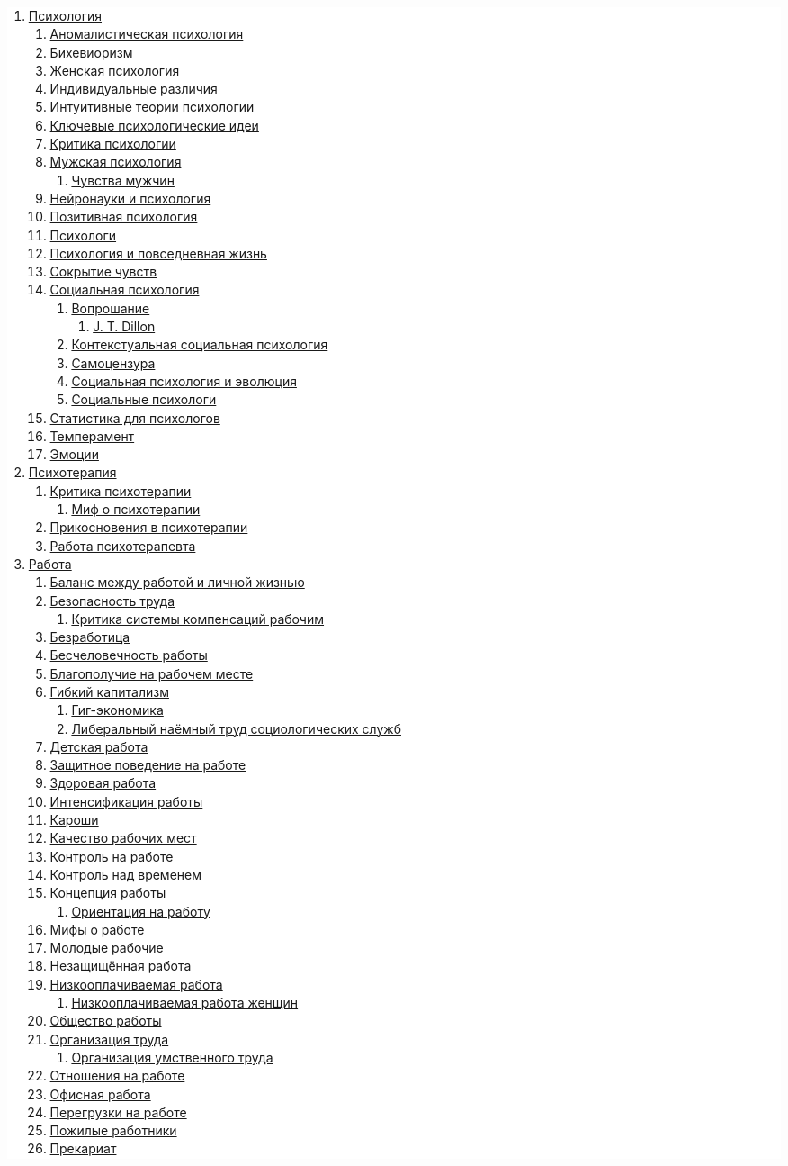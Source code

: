 1. [Психология](#Психология)
	1. [Аномалистическая психология](#Аномалистическая-психология)
	1. [Бихевиоризм](#Бихевиоризм)
	1. [Женская психология](#Женская-психология)
	1. [Индивидуальные различия](#Индивидуальные-различия)
	1. [Интуитивные теории психологии](#Интуитивные-теории-психологии)
	1. [Ключевые психологические идеи](#Ключевые-психологические-идеи)
	1. [Критика психологии](#Критика-психологии)
	1. [Мужская психология](#Мужская-психология)
		1. [Чувства мужчин](#Чувства-мужчин)
	1. [Нейронауки и психология](#Нейронауки-и-психология)
	1. [Позитивная психология](#Позитивная-психология)
	1. [Психологи](#Психологи)
	1. [Психология и повседневная жизнь](#Психология-и-повседневная-жизнь)
	1. [Сокрытие чувств](#Сокрытие-чувств)
	1. [Социальная психология](#Социальная-психология)
		1. [Вопрошание](#Вопрошание)
			1. [J. T. Dillon](#J-T-Dillon)
		1. [Контекстуальная социальная психология](#Контекстуальная-социальная-психология)
		1. [Самоцензура](#Самоцензура)
		1. [Социальная психология и эволюция](#Социальная-психология-и-эволюция)
		1. [Социальные психологи](#Социальные-психологи)
	1. [Статистика для психологов](#Статистика-для-психологов)
	1. [Темперамент](#Темперамент)
	1. [Эмоции](#Эмоции)
1. [Психотерапия](#Психотерапия)
	1. [Критика психотерапии](#Критика-психотерапии)
		1. [Миф о психотерапии](#Миф-о-психотерапии)
	1. [Прикосновения в психотерапии](#Прикосновения-в-психотерапии)
	1. [Работа психотерапевта](#Работа-психотерапевта)
1. [Работа](#Работа)
	1. [Баланс между работой и личной жизнью](#Баланс-между-работой-и-личной-жизнью)
	1. [Безопасность труда](#Безопасность-труда)
		1. [Критика системы компенсаций рабочим](#Критика-системы-компенсаций-рабочим)
	1. [Безработица](#Безработица)
	1. [Бесчеловечность работы](#Бесчеловечность-работы)
	1. [Благополучие на рабочем месте](#Благополучие-на-рабочем-месте)
	1. [Гибкий капитализм](#Гибкий-капитализм)
		1. [Гиг-экономика](#Гиг-экономика)
		1. [Либеральный наёмный труд социологических служб](#Либеральный-наёмный-труд-социологических-служб)
	1. [Детская работа](#Детская-работа)
	1. [Защитное поведение на работе](#Защитное-поведение-на-работе)
	1. [Здоровая работа](#Здоровая-работа)
	1. [Интенсификация работы](#Интенсификация-работы)
	1. [Кароши](#Кароши)
	1. [Качество рабочих мест](#Качество-рабочих-мест)
	1. [Контроль на работе](#Контроль-на-работе)
	1. [Контроль над временем](#Контроль-над-временем)
	1. [Концепция работы](#Концепция-работы)
		1. [Ориентация на работу](#Ориентация-на-работу)
	1. [Мифы о работе](#Мифы-о-работе)
	1. [Молодые рабочие](#Молодые-рабочие)
	1. [Незащищённая работа](#Незащищённая-работа)
	1. [Низкооплачиваемая работа](#Низкооплачиваемая-работа)
		1. [Низкооплачиваемая работа женщин](#Низкооплачиваемая-работа-женщин)
	1. [Общество работы](#Общество-работы)
	1. [Организация труда](#Организация-труда)
		1. [Организация умственного труда](#Организация-умственного-труда)
	1. [Отношения на работе](#Отношения-на-работе)
	1. [Офисная работа](#Офисная-работа)
	1. [Перегрузки на работе](#Перегрузки-на-работе)
	1. [Пожилые работники](#Пожилые-работники)
	1. [Прекариат](#Прекариат)